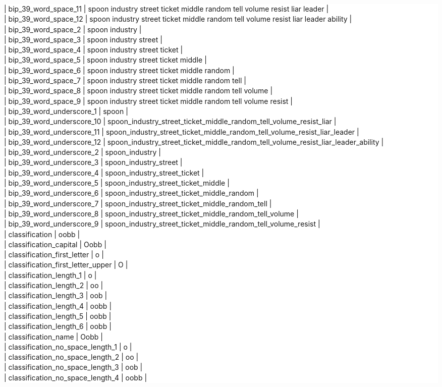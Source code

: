| bip_39_word_space_11 | spoon industry street ticket middle random tell volume resist liar leader |  
| bip_39_word_space_12 | spoon industry street ticket middle random tell volume resist liar leader ability |  
| bip_39_word_space_2 | spoon industry |  
| bip_39_word_space_3 | spoon industry street |  
| bip_39_word_space_4 | spoon industry street ticket |  
| bip_39_word_space_5 | spoon industry street ticket middle |  
| bip_39_word_space_6 | spoon industry street ticket middle random |  
| bip_39_word_space_7 | spoon industry street ticket middle random tell |  
| bip_39_word_space_8 | spoon industry street ticket middle random tell volume |  
| bip_39_word_space_9 | spoon industry street ticket middle random tell volume resist |  
| bip_39_word_underscore_1 | spoon |  
| bip_39_word_underscore_10 | spoon_industry_street_ticket_middle_random_tell_volume_resist_liar |  
| bip_39_word_underscore_11 | spoon_industry_street_ticket_middle_random_tell_volume_resist_liar_leader |  
| bip_39_word_underscore_12 | spoon_industry_street_ticket_middle_random_tell_volume_resist_liar_leader_ability |  
| bip_39_word_underscore_2 | spoon_industry |  
| bip_39_word_underscore_3 | spoon_industry_street |  
| bip_39_word_underscore_4 | spoon_industry_street_ticket |  
| bip_39_word_underscore_5 | spoon_industry_street_ticket_middle |  
| bip_39_word_underscore_6 | spoon_industry_street_ticket_middle_random |  
| bip_39_word_underscore_7 | spoon_industry_street_ticket_middle_random_tell |  
| bip_39_word_underscore_8 | spoon_industry_street_ticket_middle_random_tell_volume |  
| bip_39_word_underscore_9 | spoon_industry_street_ticket_middle_random_tell_volume_resist |  
| classification | oobb |  
| classification_capital | Oobb |  
| classification_first_letter | o |  
| classification_first_letter_upper | O |  
| classification_length_1 | o |  
| classification_length_2 | oo |  
| classification_length_3 | oob |  
| classification_length_4 | oobb |  
| classification_length_5 | oobb |  
| classification_length_6 | oobb |  
| classification_name | Oobb |  
| classification_no_space_length_1 | o |  
| classification_no_space_length_2 | oo |  
| classification_no_space_length_3 | oob |  
| classification_no_space_length_4 | oobb |  